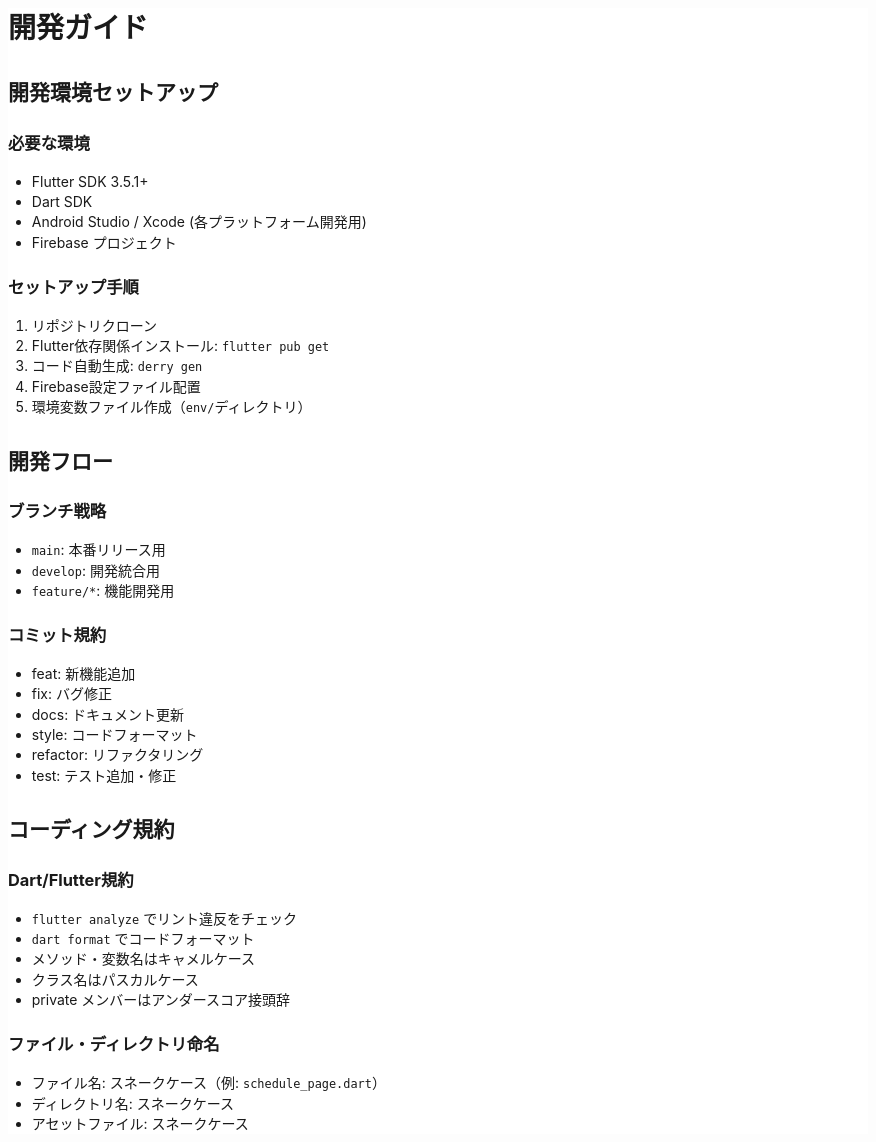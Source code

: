 # 開発ガイド

## 開発環境セットアップ

### 必要な環境
- Flutter SDK 3.5.1+
- Dart SDK
- Android Studio / Xcode (各プラットフォーム開発用)
- Firebase プロジェクト

### セットアップ手順
1. リポジトリクローン
2. Flutter依存関係インストール: `flutter pub get`
3. コード自動生成: `derry gen`
4. Firebase設定ファイル配置
5. 環境変数ファイル作成（`env/`ディレクトリ）

## 開発フロー

### ブランチ戦略
- `main`: 本番リリース用
- `develop`: 開発統合用
- `feature/*`: 機能開発用

### コミット規約
- feat: 新機能追加
- fix: バグ修正
- docs: ドキュメント更新
- style: コードフォーマット
- refactor: リファクタリング
- test: テスト追加・修正

## コーディング規約

### Dart/Flutter規約
- `flutter analyze` でリント違反をチェック
- `dart format` でコードフォーマット
- メソッド・変数名はキャメルケース
- クラス名はパスカルケース
- private メンバーはアンダースコア接頭辞

### ファイル・ディレクトリ命名
- ファイル名: スネークケース（例: `schedule_page.dart`）
- ディレクトリ名: スネークケース
- アセットファイル: スネークケース
